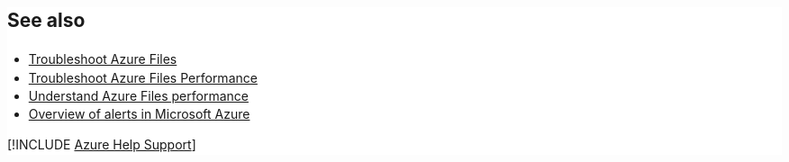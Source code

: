 ## See also

- [Troubleshoot Azure Files](files-troubleshoot.md)
- [Troubleshoot Azure Files Performance](files-troubleshoot-performance.md)
- [Understand Azure Files performance](understand-performance.md)
- [Overview of alerts in Microsoft Azure](/azure/azure-monitor/alerts/alerts-overview)

[!INCLUDE [Azure Help Support](../../includes/azure-help-support.md)]
